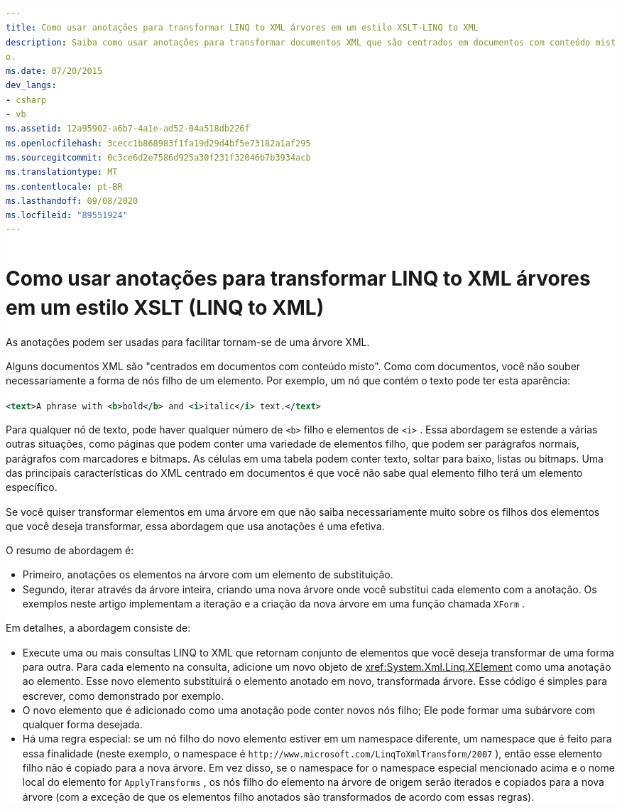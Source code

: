 ```yaml
---
title: Como usar anotações para transformar LINQ to XML árvores em um estilo XSLT-LINQ to XML
description: Saiba como usar anotações para transformar documentos XML que são centrados em documentos com conteúdo misto.
ms.date: 07/20/2015
dev_langs:
- csharp
- vb
ms.assetid: 12a95902-a6b7-4a1e-ad52-04a518db226f
ms.openlocfilehash: 3cecc1b868983f1fa19d29d4bf5e73182a1af295
ms.sourcegitcommit: 0c3ce6d2e7586d925a30f231f32046b7b3934acb
ms.translationtype: MT
ms.contentlocale: pt-BR
ms.lasthandoff: 09/08/2020
ms.locfileid: "89551924"
---
```

# <a name="how-to-use-annotations-to-transform-linq-to-xml-trees-in-an-xslt-style-linq-to-xml"></a>Como usar anotações para transformar LINQ to XML árvores em um estilo XSLT (LINQ to XML)

As anotações podem ser usadas para facilitar tornam-se de uma árvore XML.

Alguns documentos XML são "centrados em documentos com conteúdo misto". Como com documentos, você não souber necessariamente a forma de nós filho de um elemento. Por exemplo, um nó que contém o texto pode ter esta aparência:

```xml
<text>A phrase with <b>bold</b> and <i>italic</i> text.</text>
```

Para qualquer nó de texto, pode haver qualquer número de `<b>` filho e elementos de `<i>` . Essa abordagem se estende a várias outras situações, como páginas que podem conter uma variedade de elementos filho, que podem ser parágrafos normais, parágrafos com marcadores e bitmaps. As células em uma tabela podem conter texto, soltar para baixo, listas ou bitmaps. Uma das principais características do XML centrado em documentos é que você não sabe qual elemento filho terá um elemento específico.

Se você quiser transformar elementos em uma árvore em que não saiba necessariamente muito sobre os filhos dos elementos que você deseja transformar, essa abordagem que usa anotações é uma efetiva.

O resumo de abordagem é:

- Primeiro, anotações os elementos na árvore com um elemento de substituição.
- Segundo, iterar através da árvore inteira, criando uma nova árvore onde você substitui cada elemento com a anotação. Os exemplos neste artigo implementam a iteração e a criação da nova árvore em uma função chamada `XForm` .

Em detalhes, a abordagem consiste de:

- Execute uma ou mais consultas LINQ to XML que retornam conjunto de elementos que você deseja transformar de uma forma para outra. Para cada elemento na consulta, adicione um novo objeto de <xref:System.Xml.Linq.XElement> como uma anotação ao elemento. Esse novo elemento substituirá o elemento anotado em novo, transformada árvore. Esse código é simples para escrever, como demonstrado por exemplo.
- O novo elemento que é adicionado como uma anotação pode conter novos nós filho; Ele pode formar uma subárvore com qualquer forma desejada.
- Há uma regra especial: se um nó filho do novo elemento estiver em um namespace diferente, um namespace que é feito para essa finalidade (neste exemplo, o namespace é `http://www.microsoft.com/LinqToXmlTransform/2007` ), então esse elemento filho não é copiado para a nova árvore. Em vez disso, se o namespace for o namespace especial mencionado acima e o nome local do elemento for `ApplyTransforms` , os nós filho do elemento na árvore de origem serão iterados e copiados para a nova árvore (com a exceção de que os elementos filho anotados são transformados de acordo com essas regras).